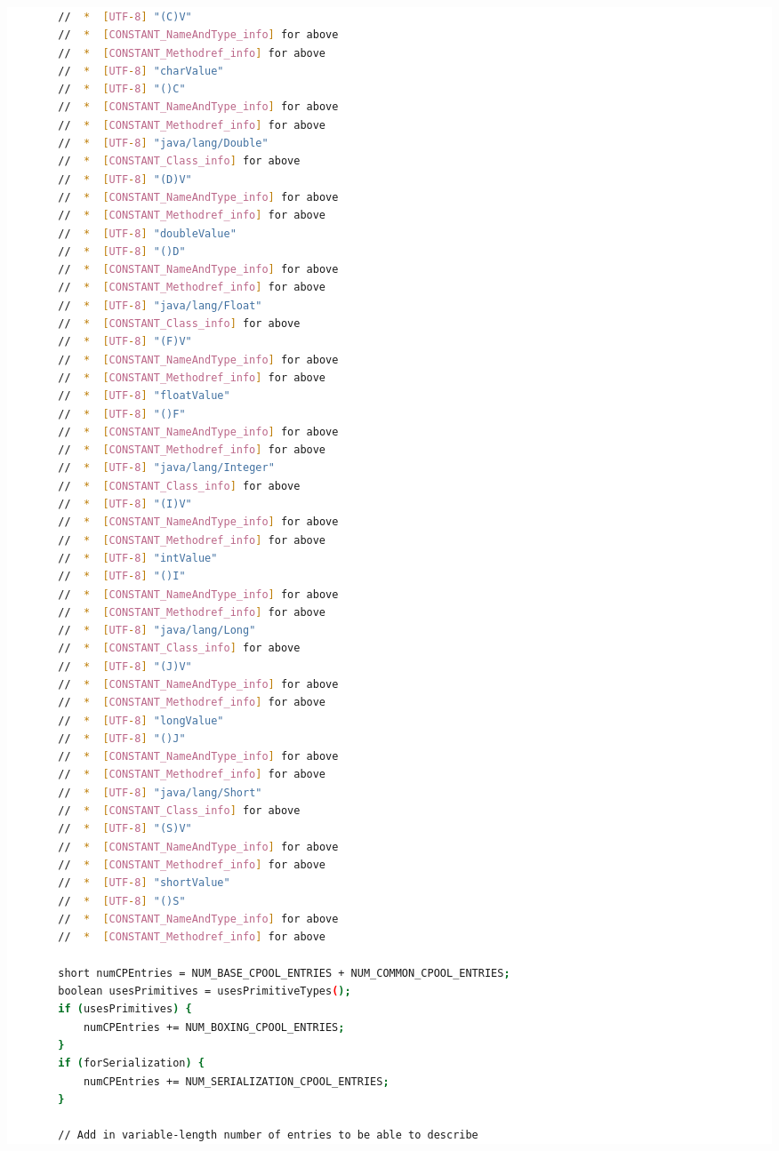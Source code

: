 ```bash
        //  *  [UTF-8] "(C)V"
        //  *  [CONSTANT_NameAndType_info] for above
        //  *  [CONSTANT_Methodref_info] for above
        //  *  [UTF-8] "charValue"
        //  *  [UTF-8] "()C"
        //  *  [CONSTANT_NameAndType_info] for above
        //  *  [CONSTANT_Methodref_info] for above
        //  *  [UTF-8] "java/lang/Double"
        //  *  [CONSTANT_Class_info] for above
        //  *  [UTF-8] "(D)V"
        //  *  [CONSTANT_NameAndType_info] for above
        //  *  [CONSTANT_Methodref_info] for above
        //  *  [UTF-8] "doubleValue"
        //  *  [UTF-8] "()D"
        //  *  [CONSTANT_NameAndType_info] for above
        //  *  [CONSTANT_Methodref_info] for above
        //  *  [UTF-8] "java/lang/Float"
        //  *  [CONSTANT_Class_info] for above
        //  *  [UTF-8] "(F)V"
        //  *  [CONSTANT_NameAndType_info] for above
        //  *  [CONSTANT_Methodref_info] for above
        //  *  [UTF-8] "floatValue"
        //  *  [UTF-8] "()F"
        //  *  [CONSTANT_NameAndType_info] for above
        //  *  [CONSTANT_Methodref_info] for above
        //  *  [UTF-8] "java/lang/Integer"
        //  *  [CONSTANT_Class_info] for above
        //  *  [UTF-8] "(I)V"
        //  *  [CONSTANT_NameAndType_info] for above
        //  *  [CONSTANT_Methodref_info] for above
        //  *  [UTF-8] "intValue"
        //  *  [UTF-8] "()I"
        //  *  [CONSTANT_NameAndType_info] for above
        //  *  [CONSTANT_Methodref_info] for above
        //  *  [UTF-8] "java/lang/Long"
        //  *  [CONSTANT_Class_info] for above
        //  *  [UTF-8] "(J)V"
        //  *  [CONSTANT_NameAndType_info] for above
        //  *  [CONSTANT_Methodref_info] for above
        //  *  [UTF-8] "longValue"
        //  *  [UTF-8] "()J"
        //  *  [CONSTANT_NameAndType_info] for above
        //  *  [CONSTANT_Methodref_info] for above
        //  *  [UTF-8] "java/lang/Short"
        //  *  [CONSTANT_Class_info] for above
        //  *  [UTF-8] "(S)V"
        //  *  [CONSTANT_NameAndType_info] for above
        //  *  [CONSTANT_Methodref_info] for above
        //  *  [UTF-8] "shortValue"
        //  *  [UTF-8] "()S"
        //  *  [CONSTANT_NameAndType_info] for above
        //  *  [CONSTANT_Methodref_info] for above

        short numCPEntries = NUM_BASE_CPOOL_ENTRIES + NUM_COMMON_CPOOL_ENTRIES;
        boolean usesPrimitives = usesPrimitiveTypes();
        if (usesPrimitives) {
            numCPEntries += NUM_BOXING_CPOOL_ENTRIES;
        }
        if (forSerialization) {
            numCPEntries += NUM_SERIALIZATION_CPOOL_ENTRIES;
        }

        // Add in variable-length number of entries to be able to describe
```